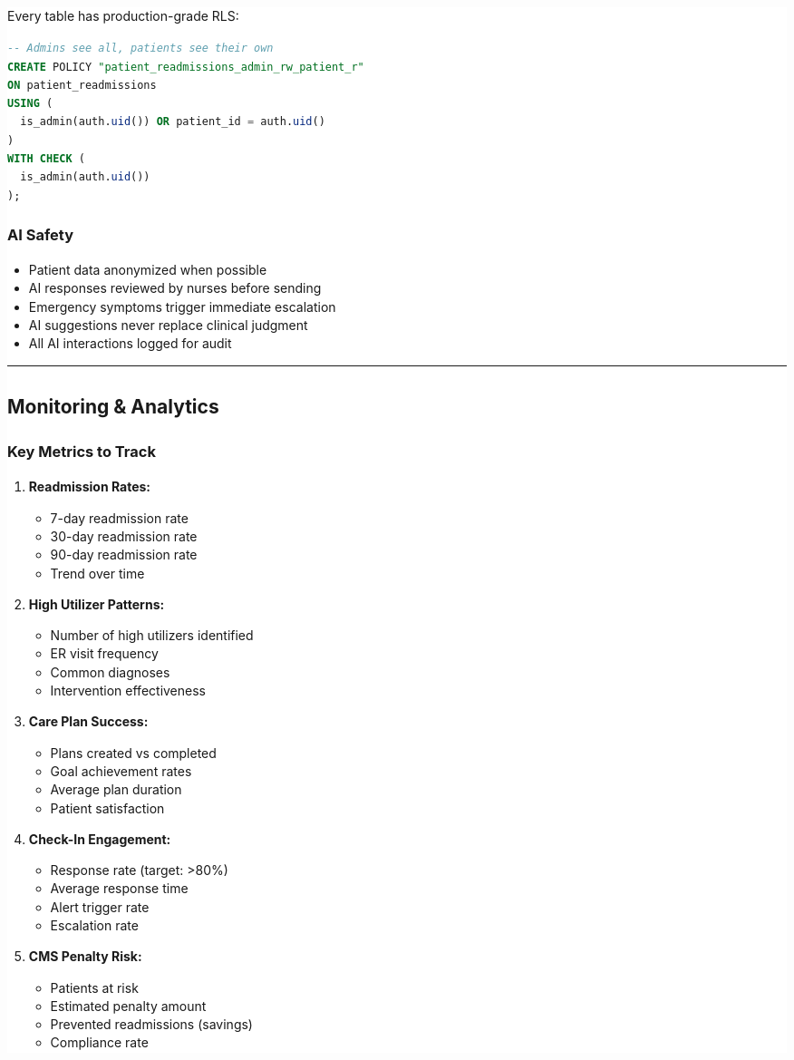 Every table has production-grade RLS:

```sql
-- Admins see all, patients see their own
CREATE POLICY "patient_readmissions_admin_rw_patient_r"
ON patient_readmissions
USING (
  is_admin(auth.uid()) OR patient_id = auth.uid()
)
WITH CHECK (
  is_admin(auth.uid())
);
```

### AI Safety

- Patient data anonymized when possible
- AI responses reviewed by nurses before sending
- Emergency symptoms trigger immediate escalation
- AI suggestions never replace clinical judgment
- All AI interactions logged for audit

---

## Monitoring & Analytics

### Key Metrics to Track

1. **Readmission Rates:**
   - 7-day readmission rate
   - 30-day readmission rate
   - 90-day readmission rate
   - Trend over time

2. **High Utilizer Patterns:**
   - Number of high utilizers identified
   - ER visit frequency
   - Common diagnoses
   - Intervention effectiveness

3. **Care Plan Success:**
   - Plans created vs completed
   - Goal achievement rates
   - Average plan duration
   - Patient satisfaction

4. **Check-In Engagement:**
   - Response rate (target: >80%)
   - Average response time
   - Alert trigger rate
   - Escalation rate

5. **CMS Penalty Risk:**
   - Patients at risk
   - Estimated penalty amount
   - Prevented readmissions (savings)
   - Compliance rate
